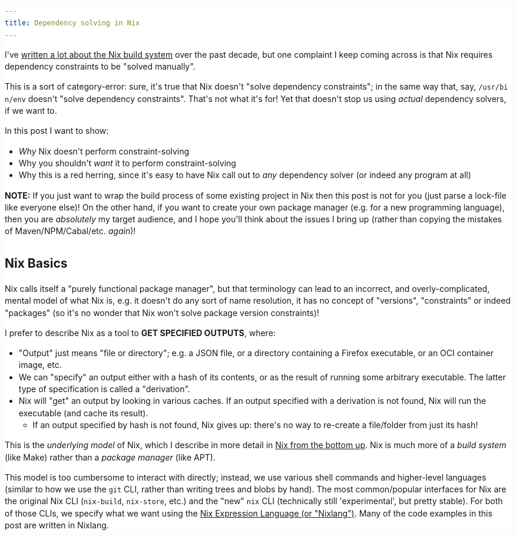 ```yaml
---
title: Dependency solving in Nix
---
```


I've [written a lot about the Nix build system](index.html) over the past
decade, but one complaint I keep coming across is that Nix requires dependency
constraints to be "solved manually".

This is a sort of category-error: sure, it's true that Nix doesn't "solve
dependency constraints"; in the same way that, say, `/usr/bin/env` doesn't
"solve dependency constraints". That's not what it's for! Yet that doesn't stop
us using *actual* dependency solvers, if we want to.

In this post I want to show:

 - *Why* Nix doesn't perform constraint-solving
 - Why you shouldn't *want* it to perform constraint-solving
 - Why this is a red herring, since it's easy to have Nix call out to *any*
   dependency solver (or indeed any program at all)

**NOTE:** If you just want to wrap the build process of some existing project in
Nix then this post is not for you (just parse a lock-file like everyone else)!
On the other hand, if you want to create your own package manager (e.g. for a
new programming language), then you are *absolutely* my target audience, and I
hope you'll think about the issues I bring up (rather than copying the mistakes
of Maven/NPM/Cabal/etc. *again*)!

## Nix Basics ##

Nix calls itself a "purely functional package manager", but that terminology can
lead to an incorrect, and overly-complicated, mental model of what Nix is, e.g.
it doesn't do any sort of name resolution, it has no concept of "versions",
"constraints" or indeed "packages" (so it's no wonder that Nix won't solve
package version constraints)!

I prefer to describe Nix as a tool to **GET SPECIFIED OUTPUTS**, where:

 - "Output" just means "file or directory"; e.g. a JSON file, or a directory
   containing a Firefox executable, or an OCI container image, etc.
 - We can "specify" an output either with a hash of its contents, or as the
   result of running some arbitrary executable. The latter type of specification
   is called a "derivation".
 - Nix will "get" an output by looking in various caches. If an output specified
   with a derivation is not found, Nix will run the executable (and cache its
   result).
    - If an output specified by hash is not found, Nix gives up: there's no way
      to re-create a file/folder from just its hash!

This is the *underlying model* of Nix, which I describe in more detail in
[Nix from the bottom up](bottom_up.html). Nix is much more of a *build system*
(like Make) rather than a *package manager* (like APT).

This model is too cumbersome to interact with directly; instead, we use various
shell commands and higher-level languages (similar to how we use the `git` CLI,
rather than writing trees and blobs by hand). The most common/popular interfaces
for Nix are the original Nix CLI (`nix-build`, `nix-store`, etc.) and the "new"
`nix` CLI (technically still 'experimental', but pretty stable). For both of
those CLIs, we specify what we want using the
[Nix Expression Language (or "Nixlang")](glossary.html). Many of the code
examples in this post are written in Nixlang.
